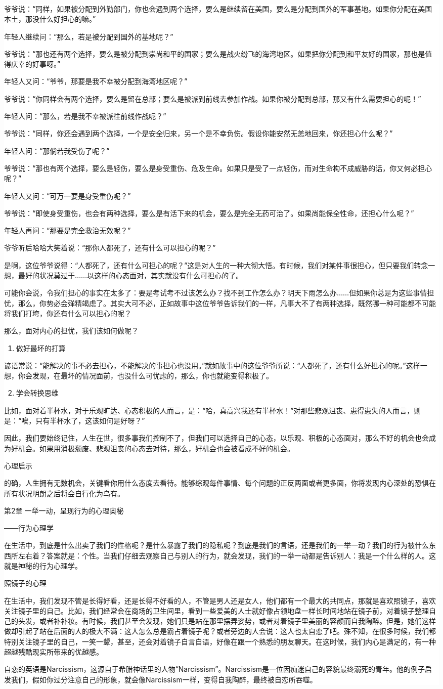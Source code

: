爷爷说：“同样，如果被分配到外勤部门，你也会遇到两个选择，要么是继续留在美国，要么是分配到国外的军事基地。如果你分配在美国本土，那没什么好担心的嘛。”

年轻人继续问：“那么，若是被分配到国外的基地呢？”

爷爷说：“那也还有两个选择，要么是被分配到崇尚和平的国家；要么是战火纷飞的海湾地区。如果把你分配到和平友好的国家，那也是值得庆幸的好事呀。”

年轻人又问：“爷爷，那要是我不幸被分配到海湾地区呢？”

爷爷说：“你同样会有两个选择，要么是留在总部；要么是被派到前线去参加作战。如果你被分配到总部，那又有什么需要担心的呢！”

年轻人问：“那么，若是我不幸被派往前线作战呢？”

爷爷说：“同样，你还会遇到两个选择，一个是安全归来，另一个是不幸负伤。假设你能安然无恙地回来，你还担心什么呢？”

年轻人问：“那倘若我受伤了呢？”

爷爷说：“那也有两个选择，要么是轻伤，要么是身受重伤、危及生命。如果只是受了一点轻伤，而对生命构不成威胁的话，你又何必担心呢？”

年轻人又问：“可万一要是身受重伤呢？”

爷爷说：“即使身受重伤，也会有两种选择，要么是有活下来的机会，要么是完全无药可治了。如果尚能保全性命，还担心什么呢？”

年轻人再问：“那要是完全救治无效呢？”

爷爷听后哈哈大笑着说：“那你人都死了，还有什么可以担心的呢？”

是啊，这位爷爷说得：“人都死了，还有什么可担心的呢？”这是对人生的一种大彻大悟。有时候，我们对某件事很担心，但只要我们转念一想，最好的状况莫过于……以这样的心态面对，其实就没有什么可担心的了。

可能你会说，令我们担心的事实在太多了：要是考试考不过该怎么办？找不到工作怎么办？明天下雨怎么办……但如果你总是为这些事情担忧，那么，你势必会殚精竭虑了。其实大可不必，正如故事中这位爷爷告诉我们的一样，凡事大不了有两种选择，既然哪一种可能都不可能将我们打垮，你还有什么可以担心的呢？

那么，面对内心的担忧，我们该如何做呢？

1. 做好最坏的打算

谚语常说：“能解决的事不必去担心，不能解决的事担心也没用。”就如故事中的这位爷爷所说：“人都死了，还有什么好担心的呢。”这样一想，你会发现，在最坏的情况面前，也没什么可忧虑的，那么，你也就能变得积极了。

2. 学会转换思维

比如，面对着半杯水，对于乐观旷达、心态积极的人而言，是：“哈，真高兴我还有半杯水！”对那些悲观沮丧、患得患失的人而言，则是：“唉，只有半杯水了，这该如何是好呀？”

因此，我们要始终记住，人生在世，很多事我们控制不了，但我们可以选择自己的心态，以乐观、积极的心态面对，那么不好的机会也会成为好机会。如果用消极颓废、悲观沮丧的心态去对待，那么，好机会也会被看成不好的机会。

心理启示

的确，人生拥有无数机会，关键看你用什么态度去看待。能够综观每件事情、每个问题的正反两面或者更多面，你将发现内心深处的恐惧在所有状况明朗之后将会自行化为乌有。

第2章  一举一动，呈现行为的心理奥秘

——行为心理学

在生活中，到底是什么出卖了我们的性格呢？是什么暴露了我们的隐私呢？到底是我们的言语，还是我们的一举一动？我们的行为被什么东西所左右着？答案就是：个性。当我们仔细去观察自己与别人的行为，就会发现，我们的一举一动都是告诉别人：我是一个什么样的人。这就是神秘的行为心理学。

照镜子的心理

在生活中，我们发现不管是长得好看，还是长得不好看的人，不管是男人还是女人，他们都有一个最大的共同点，那就是喜欢照镜子，喜欢关注镜子里的自己。比如，我们经常会在商场的卫生间里，看到一些爱美的人士就好像占领地盘一样长时间地站在镜子前，对着镜子整理自己的头发，或者补补妆。有时候，我们甚至会发现，她们只是站在那里摆弄姿势，或者对着镜子里美丽的容颜而自我陶醉。但是，她们这样做却引起了站在后面的人的极大不满：这人怎么总是霸占着镜子呢？或者旁边的人会说：这人也太自恋了吧。殊不知，在很多时候，我们都特别关注镜子里的自己，一笑一颦，甚至，还会对着镜子自言自语，好像在跟一个熟悉的朋友聊天。在这时候，我们内心是满足的，有一种超越残酷现实所带来的优越感。

自恋的英语是Narcissism，这源自于希腊神话里的人物“Narcissism”。Narcissism是一位因痴迷自己的容貌最终溺死的青年。他的例子启发我们，假如你过分注意自己的形象，就会像Narcissism一样，变得自我陶醉，最终被自恋所吞噬。
